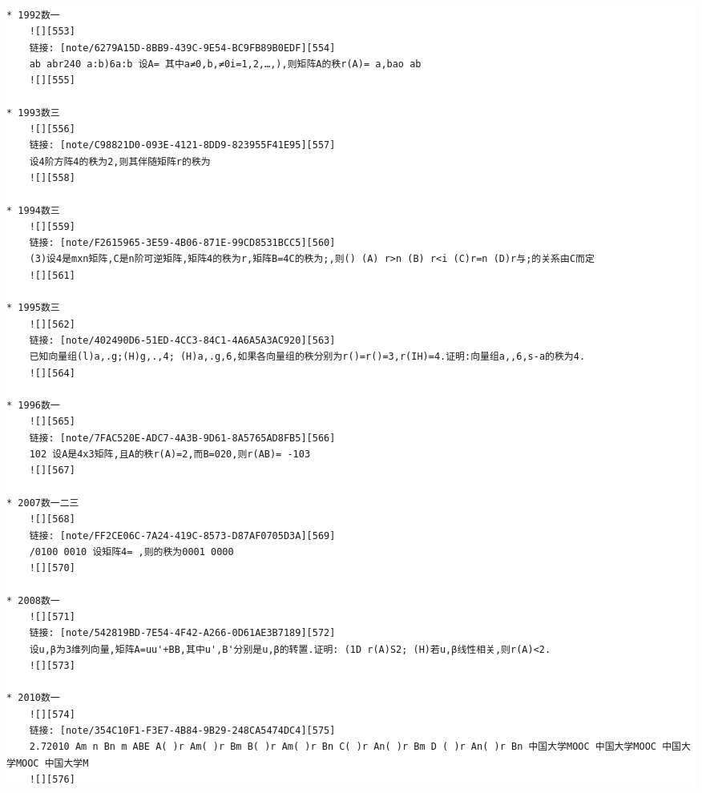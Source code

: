     * 1992数一  
        ![][553]  
        链接: [note/6279A15D-8BB9-439C-9E54-BC9FB89B0EDF][554]  
        ab abr240 a:b)6a:b 设A= 其中a≠0,b,≠0i=1,2,…,),则矩阵A的秩r(A)= a,bao ab  
        ![][555]  
  
    * 1993数三  
        ![][556]  
        链接: [note/C98821D0-093E-4121-8DD9-823955F41E95][557]  
        设4阶方阵4的秩为2,则其伴随矩阵r的秩为  
        ![][558]  
  
    * 1994数三  
        ![][559]  
        链接: [note/F2615965-3E59-4B06-871E-99CD8531BCC5][560]  
        (3)设4是mxn矩阵,C是n阶可逆矩阵,矩阵4的秩为r,矩阵B=4C的秩为;,则() (A) r>n (B) r<i (C)r=n (D)r与;的关系由C而定  
        ![][561]  
  
    * 1995数三  
        ![][562]  
        链接: [note/402490D6-51ED-4CC3-84C1-4A6A5A3AC920][563]  
        已知向量组(l)a,.g;(H)g,.,4; (H)a,.g,6,如果各向量组的秩分别为r()=r()=3,r(IH)=4.证明:向量组a,,6,s-a的秩为4.  
        ![][564]  
  
    * 1996数一  
        ![][565]  
        链接: [note/7FAC520E-ADC7-4A3B-9D61-8A5765AD8FB5][566]  
        102 设A是4x3矩阵,且A的秩r(A)=2,而B=020,则r(AB)= -103  
        ![][567]  
  
    * 2007数一二三  
        ![][568]  
        链接: [note/FF2CE06C-7A24-419C-8573-D87AF0705D3A][569]  
        /0100 0010 设矩阵4= ,则的秩为0001 0000  
        ![][570]  
  
    * 2008数一  
        ![][571]  
        链接: [note/542819BD-7E54-4F42-A266-0D61AE3B7189][572]  
        设u,β为3维列向量,矩阵A=uu'+BB,其中u',B'分别是u,β的转置.证明: (1D r(A)S2; (H)若u,β线性相关,则r(A)<2.   
        ![][573]  
  
    * 2010数一  
        ![][574]  
        链接: [note/354C10F1-F3E7-4B84-9B29-248CA5474DC4][575]  
        2.72010 Am n Bn m ABE A( )r Am( )r Bm B( )r Am( )r Bn C( )r An( )r Bm D ( )r An( )r Bn 中国大学MOOC 中国大学MOOC 中国大学MOOC 中国大学M  
        ![][576]  
  